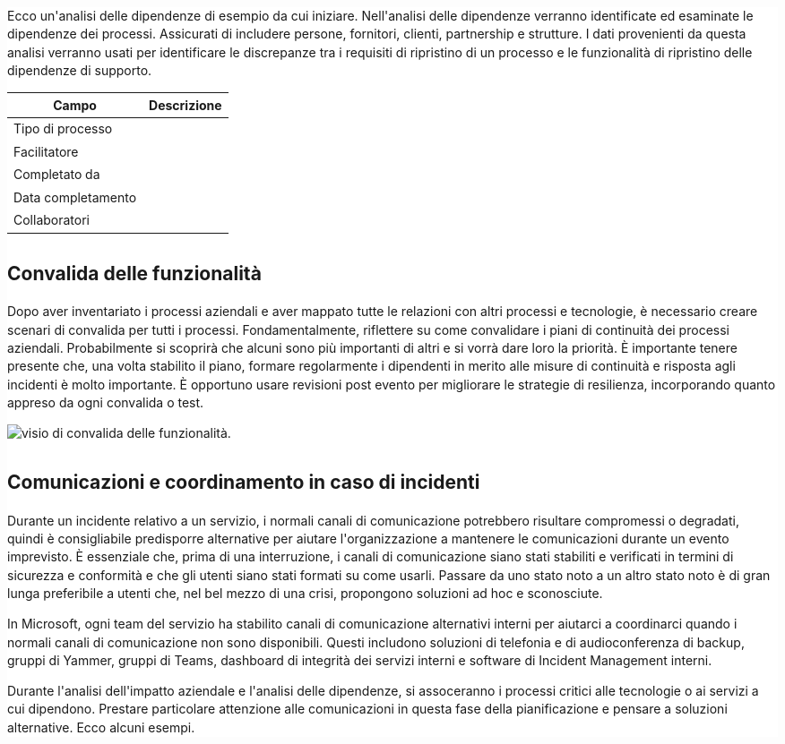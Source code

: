 Ecco un'analisi delle dipendenze di esempio da cui iniziare. Nell'analisi delle dipendenze verranno identificate ed esaminate le dipendenze dei processi. Assicurati di includere persone, fornitori, clienti, partnership e strutture. I dati provenienti da questa analisi verranno usati per identificare le discrepanze tra i requisiti di ripristino di un processo e le funzionalità di ripristino delle dipendenze di supporto.


|Campo|Descrizione|
|---------|---------|
|Tipo di processo|         |
|Facilitatore|         |
|Completato da|         |
|Data completamento|         |
|Collaboratori|         |
  
## <a name="capability-validation"></a>Convalida delle funzionalità

Dopo aver inventariato i processi aziendali e aver mappato tutte le relazioni con altri processi e tecnologie, è necessario creare scenari di convalida per tutti i processi. Fondamentalmente, riflettere su come convalidare i piani di continuità dei processi aziendali. Probabilmente si scoprirà che alcuni sono più importanti di altri e si vorrà dare loro la priorità.
È importante tenere presente che, una volta stabilito il piano, formare regolarmente i dipendenti in merito alle misure di continuità e risposta agli incidenti è molto importante. È opportuno usare revisioni post evento per migliorare le strategie di resilienza, incorporando quanto appreso da ogni convalida o test.

![visio di convalida delle funzionalità.](../media/capability-validation-visio.png)

## <a name="incident-coordination-and-communication"></a>Comunicazioni e coordinamento in caso di incidenti

Durante un incidente relativo a un servizio, i normali canali di comunicazione potrebbero risultare compromessi o degradati, quindi è consigliabile predisporre alternative per aiutare l'organizzazione a mantenere le comunicazioni durante un evento imprevisto. È essenziale che, prima di una interruzione, i canali di comunicazione siano stati stabiliti e verificati in termini di sicurezza e conformità e che gli utenti siano stati formati su come usarli. Passare da uno stato noto a un altro stato noto è di gran lunga preferibile a utenti che, nel bel mezzo di una crisi, propongono soluzioni ad hoc e sconosciute.

In Microsoft, ogni team del servizio ha stabilito canali di comunicazione alternativi interni per aiutarci a coordinarci quando i normali canali di comunicazione non sono disponibili. Questi includono soluzioni di telefonia e di audioconferenza di backup, gruppi di Yammer, gruppi di Teams, dashboard di integrità dei servizi interni e software di Incident Management interni.

Durante l'analisi dell'impatto aziendale e l'analisi delle dipendenze, si assoceranno i processi critici alle tecnologie o ai servizi a cui dipendono. Prestare particolare attenzione alle comunicazioni in questa fase della pianificazione e pensare a soluzioni alternative. Ecco alcuni esempi.
